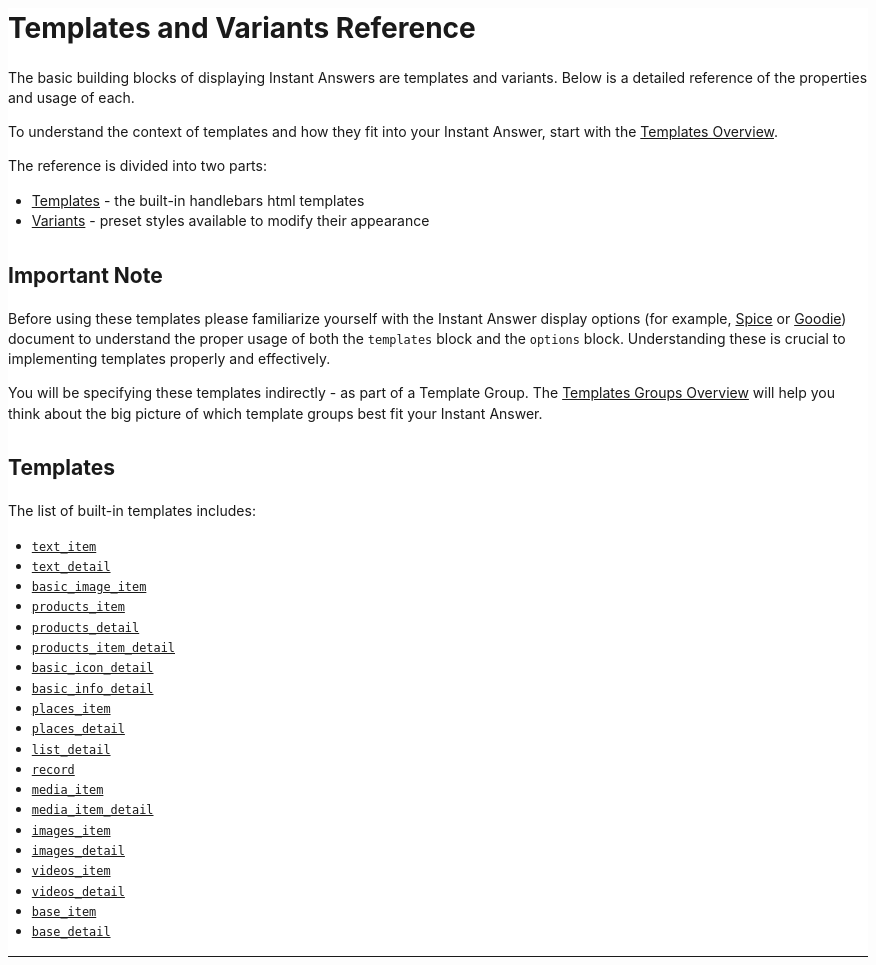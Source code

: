 # Templates and Variants Reference

The basic building blocks of displaying Instant Answers are templates and variants. Below is a detailed reference of the properties and usage of each.

To understand the context of templates and how they fit into your Instant Answer, start with the [Templates Overview](https://duck.co/duckduckhack/templates_overview).

The reference is divided into two parts:

- [Templates](#templates) - the built-in handlebars html templates
- [Variants](#variants) - preset styles available to modify their appearance

## Important Note

Before using these templates please familiarize yourself with the Instant Answer display options (for example, [Spice](https://duck.co/duckduckhack/spice_displaying) or [Goodie](https://duck.co/duckduckhack/goodie_displaying)) document to understand the proper usage of both the `templates` block and the `options` block. Understanding these is crucial to implementing templates properly and effectively.

You will be specifying these templates indirectly - as part of a Template Group. The [Templates Groups Overview](https://duck.co/duckduckhack/template_groups) will help you think about the big picture of which template groups best fit your Instant Answer.

## Templates

The list of built-in templates includes:

- [`text_item`](#codetextitemcode-template)
- [`text_detail`](#codetextdetailcode-template)
- [`basic_image_item`](#codebasicimageitemcode-template)
- [`products_item`](#codeproductsitemcode-template)
- [`products_detail`](#codeproductsdetailcode-template)
- [`products_item_detail`](#codeproductsitemdetailcode-template)
- [`basic_icon_detail`](#codebasicicondetailcode-template)
- [`basic_info_detail`](#codebasicinfodetailcode-template)
- [`places_item`](#codeplacesitemcode-template)
- [`places_detail`](#codeplacesdetailcode-template)
- [`list_detail`](#codelistdetailcode-template)
- [`record`](#coderecordcode-template)
- [`media_item`](#codemediaitemcode-template)
- [`media_item_detail`](#codemediaitemdetailcode-template)
- [`images_item`](#codeimagesitemcode-template)
- [`images_detail`](#codeimagesdetailcode-template)
- [`videos_item`](#codevideositemcode-template)
- [`videos_detail`](#codevideosdetailcode-template)
- [`base_item`](#codebaseitemcode-template)
- [`base_detail`](#codebasedetailcode-template)

------
